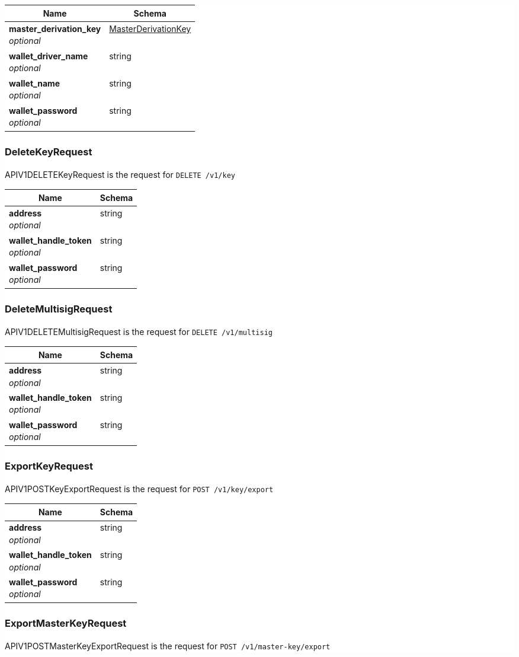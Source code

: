 
|Name|Schema|
|---|---|
|**master_derivation_key**  <br>*optional*|[MasterDerivationKey](#masterderivationkey)|
|**wallet_driver_name**  <br>*optional*|string|
|**wallet_name**  <br>*optional*|string|
|**wallet_password**  <br>*optional*|string|


<a name="deletekeyrequest"></a>
### DeleteKeyRequest
APIV1DELETEKeyRequest is the request for `DELETE /v1/key`


|Name|Schema|
|---|---|
|**address**  <br>*optional*|string|
|**wallet_handle_token**  <br>*optional*|string|
|**wallet_password**  <br>*optional*|string|


<a name="deletemultisigrequest"></a>
### DeleteMultisigRequest
APIV1DELETEMultisigRequest is the request for `DELETE /v1/multisig`


|Name|Schema|
|---|---|
|**address**  <br>*optional*|string|
|**wallet_handle_token**  <br>*optional*|string|
|**wallet_password**  <br>*optional*|string|


<a name="exportkeyrequest"></a>
### ExportKeyRequest
APIV1POSTKeyExportRequest is the request for `POST /v1/key/export`


|Name|Schema|
|---|---|
|**address**  <br>*optional*|string|
|**wallet_handle_token**  <br>*optional*|string|
|**wallet_password**  <br>*optional*|string|


<a name="exportmasterkeyrequest"></a>
### ExportMasterKeyRequest
APIV1POSTMasterKeyExportRequest is the request for `POST /v1/master-key/export`
